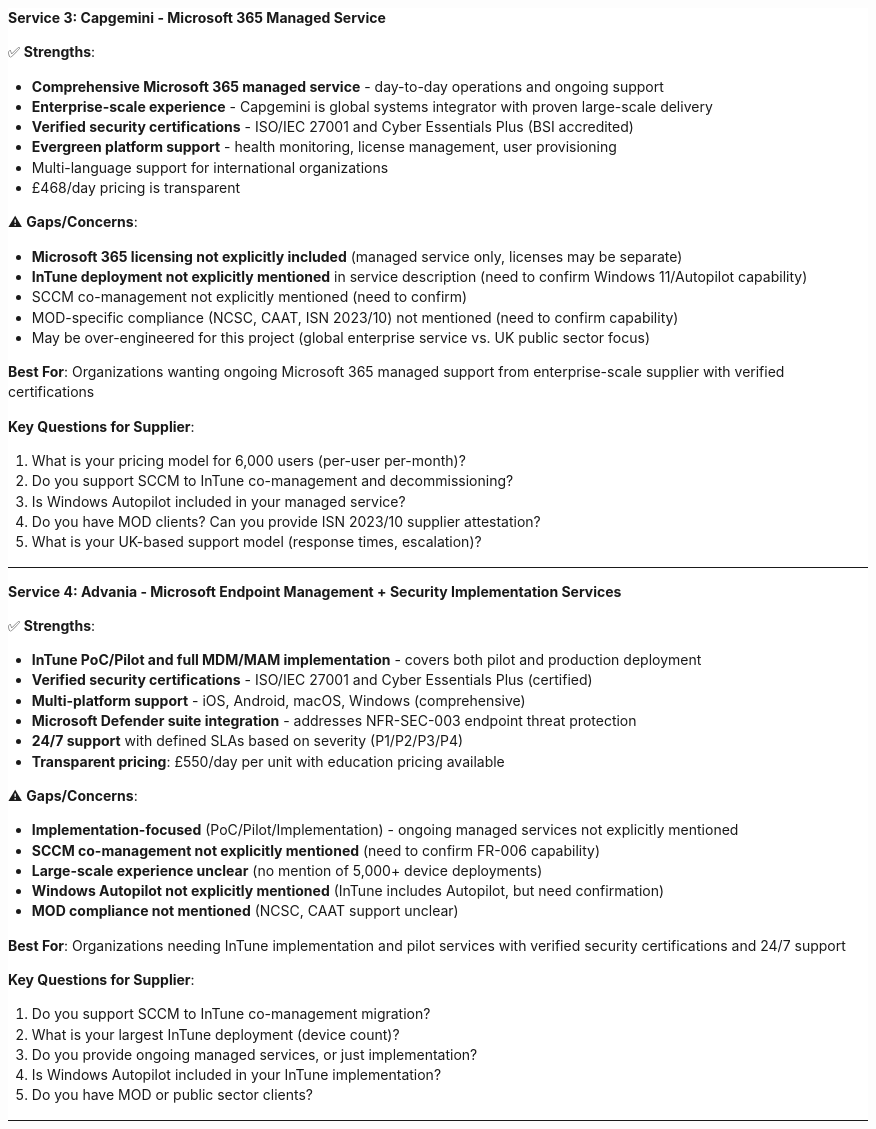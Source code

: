 
**Service 3: Capgemini - Microsoft 365 Managed Service**

✅ **Strengths**:
- **Comprehensive Microsoft 365 managed service** - day-to-day operations and ongoing support
- **Enterprise-scale experience** - Capgemini is global systems integrator with proven large-scale delivery
- **Verified security certifications** - ISO/IEC 27001 and Cyber Essentials Plus (BSI accredited)
- **Evergreen platform support** - health monitoring, license management, user provisioning
- Multi-language support for international organizations
- £468/day pricing is transparent

⚠️ **Gaps/Concerns**:
- **Microsoft 365 licensing not explicitly included** (managed service only, licenses may be separate)
- **InTune deployment not explicitly mentioned** in service description (need to confirm Windows 11/Autopilot capability)
- SCCM co-management not explicitly mentioned (need to confirm)
- MOD-specific compliance (NCSC, CAAT, ISN 2023/10) not mentioned (need to confirm capability)
- May be over-engineered for this project (global enterprise service vs. UK public sector focus)

**Best For**: Organizations wanting ongoing Microsoft 365 managed support from enterprise-scale supplier with verified certifications

**Key Questions for Supplier**:
1. What is your pricing model for 6,000 users (per-user per-month)?
2. Do you support SCCM to InTune co-management and decommissioning?
3. Is Windows Autopilot included in your managed service?
4. Do you have MOD clients? Can you provide ISN 2023/10 supplier attestation?
5. What is your UK-based support model (response times, escalation)?

---

**Service 4: Advania - Microsoft Endpoint Management + Security Implementation Services**

✅ **Strengths**:
- **InTune PoC/Pilot and full MDM/MAM implementation** - covers both pilot and production deployment
- **Verified security certifications** - ISO/IEC 27001 and Cyber Essentials Plus (certified)
- **Multi-platform support** - iOS, Android, macOS, Windows (comprehensive)
- **Microsoft Defender suite integration** - addresses NFR-SEC-003 endpoint threat protection
- **24/7 support** with defined SLAs based on severity (P1/P2/P3/P4)
- **Transparent pricing**: £550/day per unit with education pricing available

⚠️ **Gaps/Concerns**:
- **Implementation-focused** (PoC/Pilot/Implementation) - ongoing managed services not explicitly mentioned
- **SCCM co-management not explicitly mentioned** (need to confirm FR-006 capability)
- **Large-scale experience unclear** (no mention of 5,000+ device deployments)
- **Windows Autopilot not explicitly mentioned** (InTune includes Autopilot, but need confirmation)
- **MOD compliance not mentioned** (NCSC, CAAT support unclear)

**Best For**: Organizations needing InTune implementation and pilot services with verified security certifications and 24/7 support

**Key Questions for Supplier**:
1. Do you support SCCM to InTune co-management migration?
2. What is your largest InTune deployment (device count)?
3. Do you provide ongoing managed services, or just implementation?
4. Is Windows Autopilot included in your InTune implementation?
5. Do you have MOD or public sector clients?

---